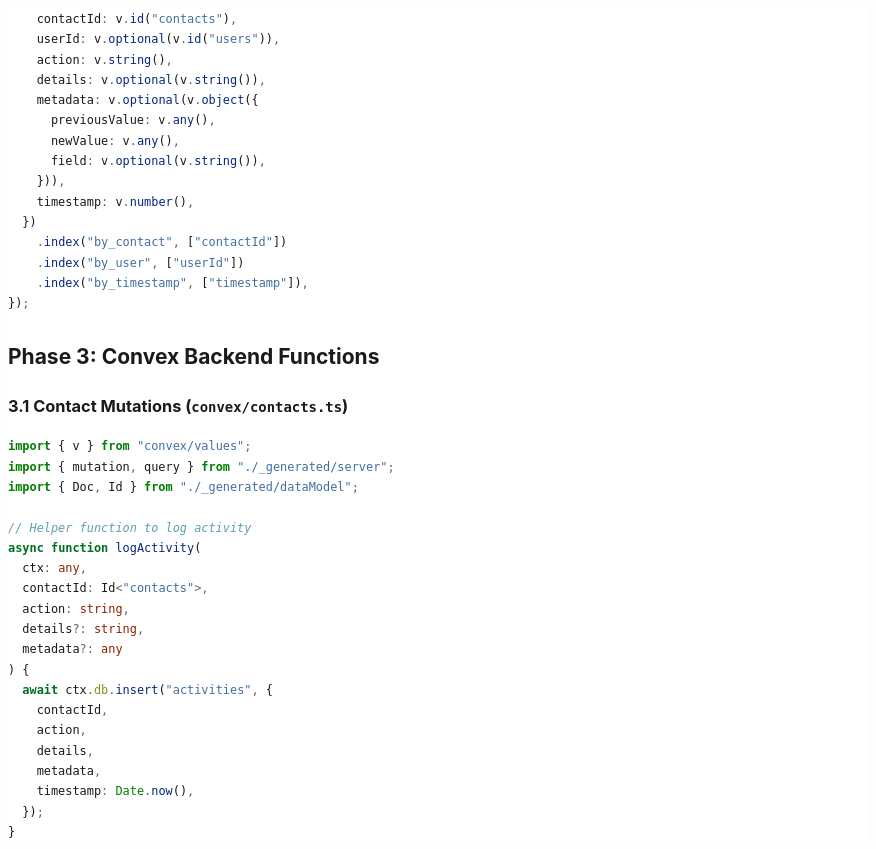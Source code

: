 ```typescript
    contactId: v.id("contacts"),
    userId: v.optional(v.id("users")),
    action: v.string(),
    details: v.optional(v.string()),
    metadata: v.optional(v.object({
      previousValue: v.any(),
      newValue: v.any(),
      field: v.optional(v.string()),
    })),
    timestamp: v.number(),
  })
    .index("by_contact", ["contactId"])
    .index("by_user", ["userId"])
    .index("by_timestamp", ["timestamp"]),
});
```

## Phase 3: Convex Backend Functions

### 3.1 Contact Mutations (`convex/contacts.ts`)

```typescript
import { v } from "convex/values";
import { mutation, query } from "./_generated/server";
import { Doc, Id } from "./_generated/dataModel";

// Helper function to log activity
async function logActivity(
  ctx: any,
  contactId: Id<"contacts">,
  action: string,
  details?: string,
  metadata?: any
) {
  await ctx.db.insert("activities", {
    contactId,
    action,
    details,
    metadata,
    timestamp: Date.now(),
  });
}
